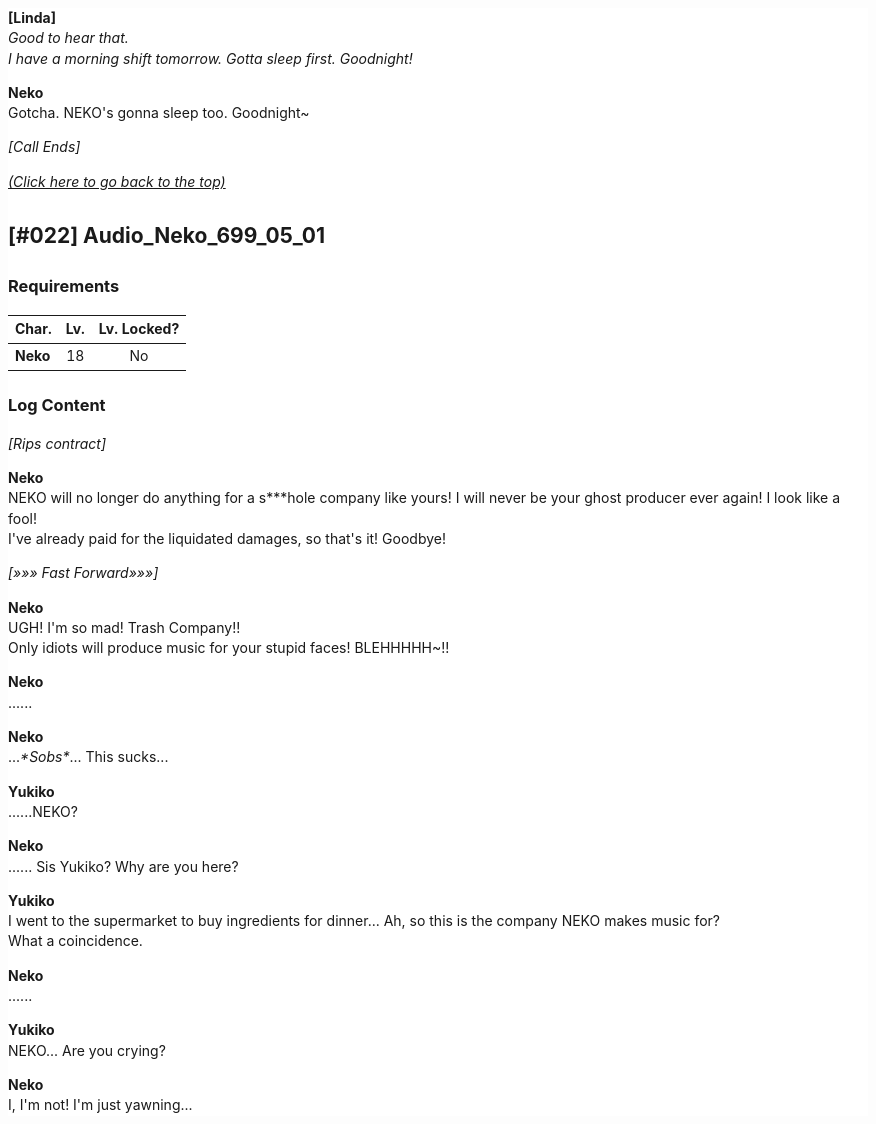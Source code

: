 **[Linda]**<br>
_Good to hear that.<br>
I have a morning shift tomorrow. Gotta sleep first. Goodnight!_

**Neko**<br>
Gotcha. NEKO's gonna sleep too. Goodnight\~

_\[Call Ends\]_

[*(Click here to go back to the top)*](#toc)

## <a id="naos022"></a>\[#022\] Audio\_Neko\_699\_05\_01
### Requirements
| Char.  |Lv.|Lv. Locked?|
|--------|:-:|:---------:|
|**Neko**|18 |    No     |

### Log Content
_\[Rips contract\]_

**Neko**<br>
NEKO will no longer do anything for a s\*\*\*hole company like yours! I will never be your ghost producer ever again! I look like a fool!<br>
I've already paid for the liquidated damages, so that's it! Goodbye!

_\[»»» Fast Forward»»»\]_

**Neko**<br>
UGH! I'm so mad! Trash Company!!<br>
Only idiots will produce music for your stupid faces! BLEHHHHH\~!!

**Neko**<br>
......

**Neko**<br>
..._\*Sobs\*_... This sucks...

**Yukiko**<br>
......NEKO?

**Neko**<br>
...... Sis Yukiko? Why are you here?

**Yukiko**<br>
I went to the supermarket to buy ingredients for dinner... Ah, so this is the company NEKO makes music for? <br>
What a coincidence.

**Neko**<br>
......

**Yukiko**<br>
NEKO... Are you crying?

**Neko**<br>
I, I'm not! I'm just yawning...
